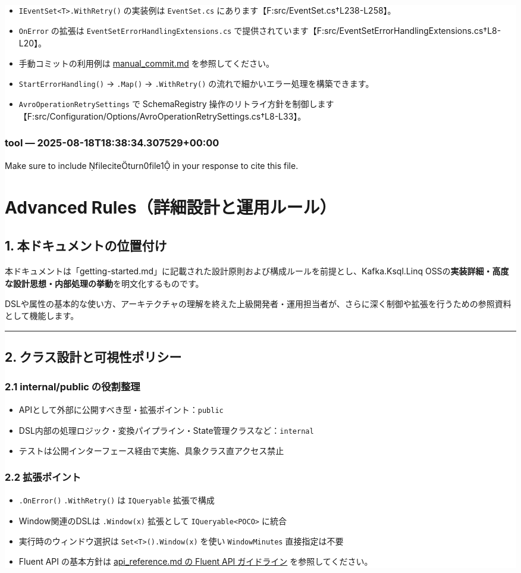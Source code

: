 

- `IEventSet<T>.WithRetry()` の実装例は `EventSet.cs` にあります【F:src/EventSet.cs†L238-L258】。

- `OnError` の拡張は `EventSetErrorHandlingExtensions.cs` で提供されています【F:src/EventSetErrorHandlingExtensions.cs†L8-L20】。

- 手動コミットの利用例は [manual_commit.md](old/manual_commit.md) を参照してください。

- `StartErrorHandling()` → `.Map()` → `.WithRetry()` の流れで細かいエラー処理を構築できます。

- `AvroOperationRetrySettings` で SchemaRegistry 操作のリトライ方針を制御します【F:src/Configuration/Options/AvroOperationRetrySettings.cs†L8-L33】。
### tool — 2025-08-18T18:38:34.307529+00:00

Make sure to include fileciteturn0file1 in your response to cite this file. 
# Advanced Rules（詳細設計と運用ルール）



## 1. 本ドキュメントの位置付け



本ドキュメントは「getting-started.md」に記載された設計原則および構成ルールを前提とし、Kafka.Ksql.Linq OSSの**実装詳細・高度な設計思想・内部処理の挙動**を明文化するものです。



DSLや属性の基本的な使い方、アーキテクチャの理解を終えた上級開発者・運用担当者が、さらに深く制御や拡張を行うための参照資料として機能します。



---



## 2. クラス設計と可視性ポリシー


### 2.1 internal/public の役割整理



- APIとして外部に公開すべき型・拡張ポイント：`public`

- DSL内部の処理ロジック・変換パイプライン・State管理クラスなど：`internal`

- テストは公開インターフェース経由で実施、具象クラス直アクセス禁止


### 2.2 拡張ポイント



- `.OnError()` `.WithRetry()` は `IQueryable` 拡張で構成

- Window関連のDSLは `.Window(x)` 拡張として `IQueryable<POCO>` に統合

- 実行時のウィンドウ選択は `Set<T>().Window(x)` を使い `WindowMinutes` 直接指定は不要

- Fluent API の基本方針は [api_reference.md の Fluent API ガイドライン](./api_reference.md#fluent-api-guide) を参照してください。
